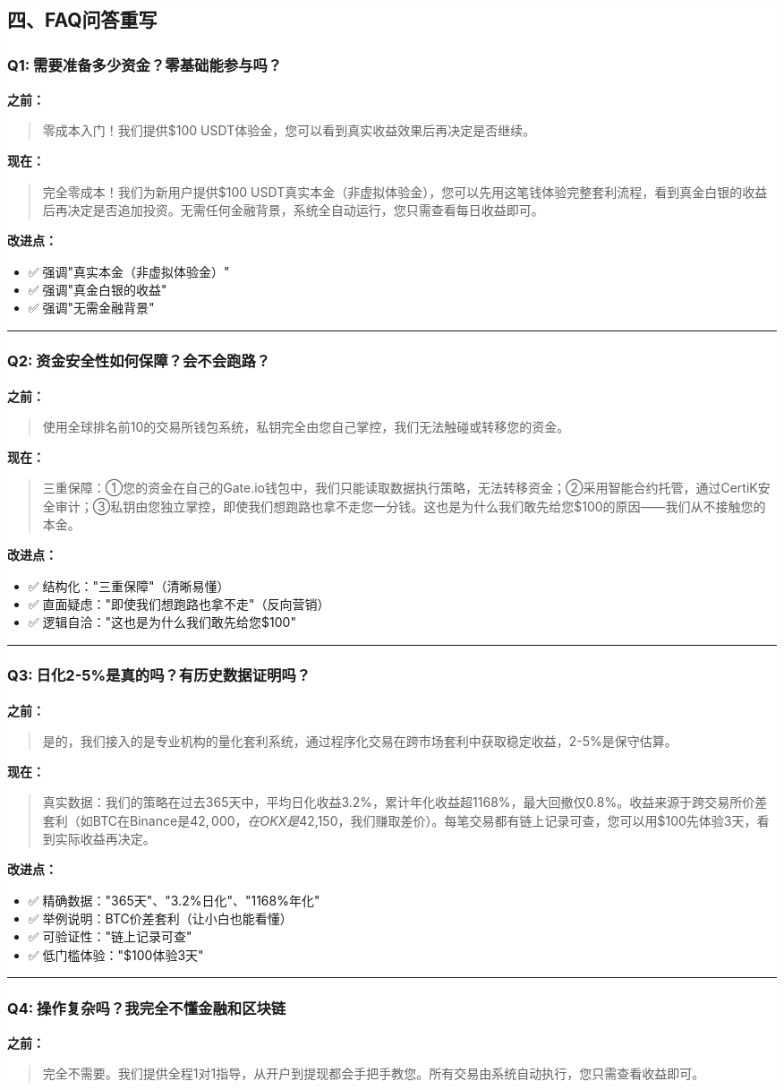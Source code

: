 
## 四、FAQ问答重写

### Q1: 需要准备多少资金？零基础能参与吗？

**之前：**
> 零成本入门！我们提供$100 USDT体验金，您可以看到真实收益效果后再决定是否继续。

**现在：**
> 完全零成本！我们为新用户提供$100 USDT真实本金（非虚拟体验金），您可以先用这笔钱体验完整套利流程，看到真金白银的收益后再决定是否追加投资。无需任何金融背景，系统全自动运行，您只需查看每日收益即可。

**改进点：**
- ✅ 强调"真实本金（非虚拟体验金）"
- ✅ 强调"真金白银的收益"
- ✅ 强调"无需金融背景"

---

### Q2: 资金安全性如何保障？会不会跑路？

**之前：**
> 使用全球排名前10的交易所钱包系统，私钥完全由您自己掌控，我们无法触碰或转移您的资金。

**现在：**
> 三重保障：①您的资金在自己的Gate.io钱包中，我们只能读取数据执行策略，无法转移资金；②采用智能合约托管，通过CertiK安全审计；③私钥由您独立掌控，即使我们想跑路也拿不走您一分钱。这也是为什么我们敢先给您$100的原因——我们从不接触您的本金。

**改进点：**
- ✅ 结构化："三重保障"（清晰易懂）
- ✅ 直面疑虑："即使我们想跑路也拿不走"（反向营销）
- ✅ 逻辑自洽："这也是为什么我们敢先给您$100"

---

### Q3: 日化2-5%是真的吗？有历史数据证明吗？

**之前：**
> 是的，我们接入的是专业机构的量化套利系统，通过程序化交易在跨市场套利中获取稳定收益，2-5%是保守估算。

**现在：**
> 真实数据：我们的策略在过去365天中，平均日化收益3.2%，累计年化收益超1168%，最大回撤仅0.8%。收益来源于跨交易所价差套利（如BTC在Binance是$42,000，在OKX是$42,150，我们赚取差价）。每笔交易都有链上记录可查，您可以用$100先体验3天，看到实际收益再决定。

**改进点：**
- ✅ 精确数据："365天"、"3.2%日化"、"1168%年化"
- ✅ 举例说明：BTC价差套利（让小白也能看懂）
- ✅ 可验证性："链上记录可查"
- ✅ 低门槛体验："$100体验3天"

---

### Q4: 操作复杂吗？我完全不懂金融和区块链

**之前：**
> 完全不需要。我们提供全程1对1指导，从开户到提现都会手把手教您。所有交易由系统自动执行，您只需查看收益即可。
